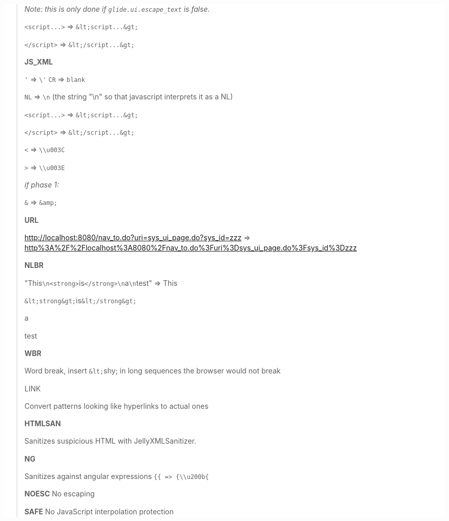 > *Note: this is only done if `glide.ui.escape_text` is false.*
>
> `<script...>` => `&lt;script...&gt;`
>
> `</script>` => `&lt;/script...&gt;`
>
> **JS_XML**
>
> `'` => `\'`
> `CR` => `blank`
>
> `NL` => `\n`  (the string "\n" so that javascript interprets it as a NL)
>
> `<script...>` => `&lt;script...&gt;`
>
> `</script>` => `&lt;/script...&gt;`
>
> `<` => `\\u003C`
>
> `>` => `\\u003E`
>
> *if phase 1:*
>
> `&` => `&amp;`
>
> **URL**
>
> [http://localhost:8080/nav_to.do?uri=sys_ui_page.do?sys_id=zzz](http://localhost:8080/nav_to.do?uri=sys_ui_page.do?sys_id=zzz) => [http%3A%2F%2Flocalhost%3A8080%2Fnav_to.do%3Furi%3Dsys_ui_page.do%3Fsys_id%3Dzzz](http%3A%2F%2Flocalhost%3A8080%2Fnav_to.do%3Furi%3Dsys_ui_page.do%3Fsys_id%3Dzzz)
>
> **NLBR**
>
> "This`\n<strong>`is`</strong>\n`a`\n`test" => This
>
> `&lt;strong&gt;`is`&lt;/strong&gt;`
>
> a
>
> test
>
> **WBR**
>
> Word break, insert `&lt;`shy; in long sequences the browser would not break
>
> LINK
>
> Convert patterns looking like hyperlinks to actual ones
>
> **HTMLSAN**
>
> Sanitizes suspicious HTML with JellyXMLSanitizer.
>
> **NG**
>
> Sanitizes against angular expressions `{{ => {​\\u200b{`
>
> **NOESC**
> No escaping
>
> **SAFE**
> No JavaScript interpolation protection
